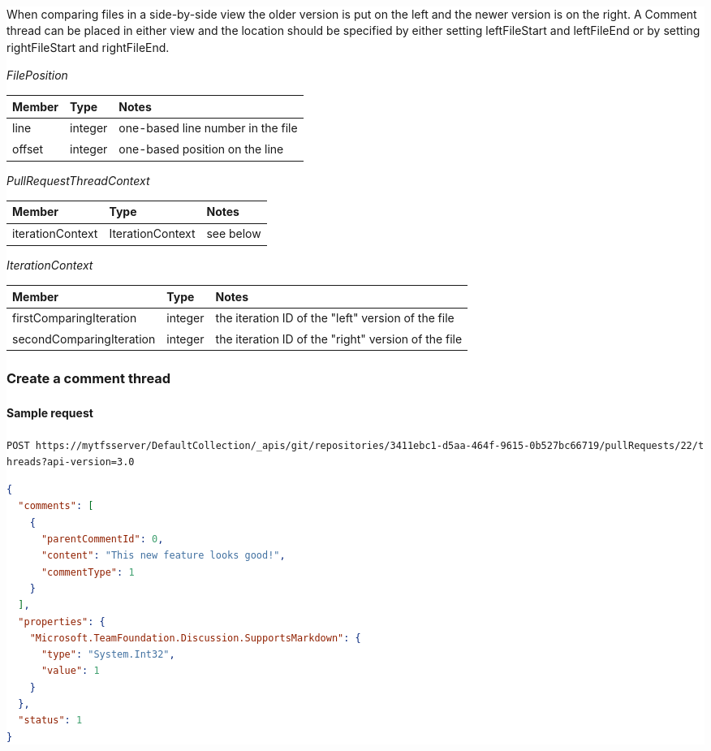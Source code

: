 When comparing files in a side-by-side view the older version is put on the left and the newer version is on the right. A Comment
thread can be placed in either view and the location should be specified by either setting leftFileStart and leftFileEnd or by
setting rightFileStart and rightFileEnd.

_FilePosition_

| Member | Type    | Notes                             |
| :----- | :------ | :-------------------------------- |
| line   | integer | one-based line number in the file |
| offset | integer | one-based position on the line    |

_PullRequestThreadContext_

| Member           | Type             | Notes     |
| :--------------- | :--------------- | :-------- |
| iterationContext | IterationContext | see below |

_IterationContext_

| Member                   | Type    | Notes                                               |
| :----------------------- | :------ | :-------------------------------------------------- |
| firstComparingIteration  | integer | the iteration ID of the "left" version of the file  |
| secondComparingIteration | integer | the iteration ID of the "right" version of the file |

### Create a comment thread

#### Sample request

```
POST https://mytfsserver/DefaultCollection/_apis/git/repositories/3411ebc1-d5aa-464f-9615-0b527bc66719/pullRequests/22/threads?api-version=3.0
```

```json
{
  "comments": [
    {
      "parentCommentId": 0,
      "content": "This new feature looks good!",
      "commentType": 1
    }
  ],
  "properties": {
    "Microsoft.TeamFoundation.Discussion.SupportsMarkdown": {
      "type": "System.Int32",
      "value": 1
    }
  },
  "status": 1
}
```
